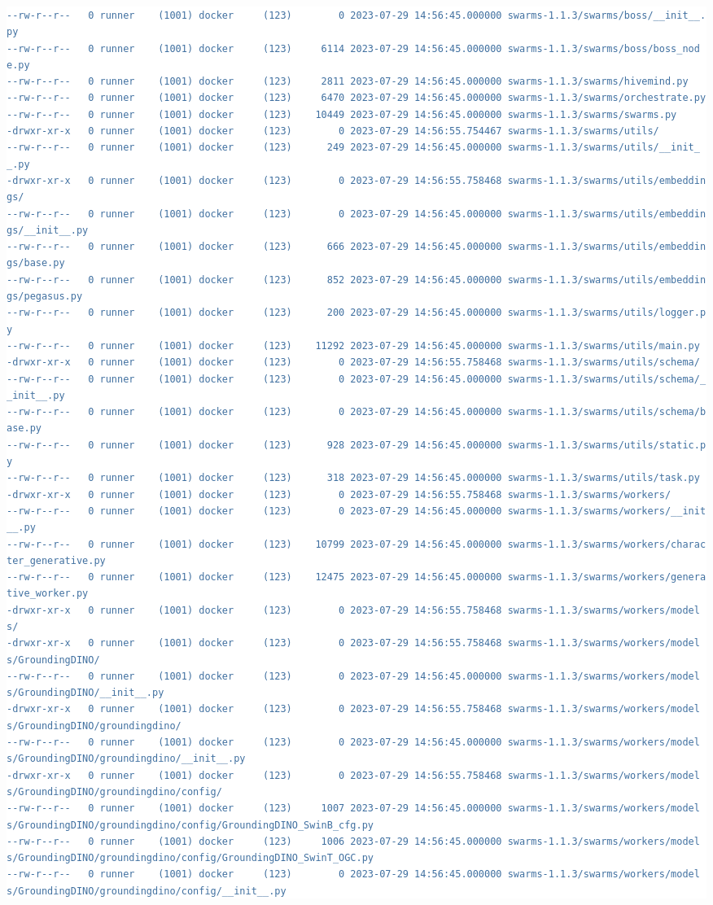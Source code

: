```diff
--rw-r--r--   0 runner    (1001) docker     (123)        0 2023-07-29 14:56:45.000000 swarms-1.1.3/swarms/boss/__init__.py
--rw-r--r--   0 runner    (1001) docker     (123)     6114 2023-07-29 14:56:45.000000 swarms-1.1.3/swarms/boss/boss_node.py
--rw-r--r--   0 runner    (1001) docker     (123)     2811 2023-07-29 14:56:45.000000 swarms-1.1.3/swarms/hivemind.py
--rw-r--r--   0 runner    (1001) docker     (123)     6470 2023-07-29 14:56:45.000000 swarms-1.1.3/swarms/orchestrate.py
--rw-r--r--   0 runner    (1001) docker     (123)    10449 2023-07-29 14:56:45.000000 swarms-1.1.3/swarms/swarms.py
-drwxr-xr-x   0 runner    (1001) docker     (123)        0 2023-07-29 14:56:55.754467 swarms-1.1.3/swarms/utils/
--rw-r--r--   0 runner    (1001) docker     (123)      249 2023-07-29 14:56:45.000000 swarms-1.1.3/swarms/utils/__init__.py
-drwxr-xr-x   0 runner    (1001) docker     (123)        0 2023-07-29 14:56:55.758468 swarms-1.1.3/swarms/utils/embeddings/
--rw-r--r--   0 runner    (1001) docker     (123)        0 2023-07-29 14:56:45.000000 swarms-1.1.3/swarms/utils/embeddings/__init__.py
--rw-r--r--   0 runner    (1001) docker     (123)      666 2023-07-29 14:56:45.000000 swarms-1.1.3/swarms/utils/embeddings/base.py
--rw-r--r--   0 runner    (1001) docker     (123)      852 2023-07-29 14:56:45.000000 swarms-1.1.3/swarms/utils/embeddings/pegasus.py
--rw-r--r--   0 runner    (1001) docker     (123)      200 2023-07-29 14:56:45.000000 swarms-1.1.3/swarms/utils/logger.py
--rw-r--r--   0 runner    (1001) docker     (123)    11292 2023-07-29 14:56:45.000000 swarms-1.1.3/swarms/utils/main.py
-drwxr-xr-x   0 runner    (1001) docker     (123)        0 2023-07-29 14:56:55.758468 swarms-1.1.3/swarms/utils/schema/
--rw-r--r--   0 runner    (1001) docker     (123)        0 2023-07-29 14:56:45.000000 swarms-1.1.3/swarms/utils/schema/__init__.py
--rw-r--r--   0 runner    (1001) docker     (123)        0 2023-07-29 14:56:45.000000 swarms-1.1.3/swarms/utils/schema/base.py
--rw-r--r--   0 runner    (1001) docker     (123)      928 2023-07-29 14:56:45.000000 swarms-1.1.3/swarms/utils/static.py
--rw-r--r--   0 runner    (1001) docker     (123)      318 2023-07-29 14:56:45.000000 swarms-1.1.3/swarms/utils/task.py
-drwxr-xr-x   0 runner    (1001) docker     (123)        0 2023-07-29 14:56:55.758468 swarms-1.1.3/swarms/workers/
--rw-r--r--   0 runner    (1001) docker     (123)        0 2023-07-29 14:56:45.000000 swarms-1.1.3/swarms/workers/__init__.py
--rw-r--r--   0 runner    (1001) docker     (123)    10799 2023-07-29 14:56:45.000000 swarms-1.1.3/swarms/workers/character_generative.py
--rw-r--r--   0 runner    (1001) docker     (123)    12475 2023-07-29 14:56:45.000000 swarms-1.1.3/swarms/workers/generative_worker.py
-drwxr-xr-x   0 runner    (1001) docker     (123)        0 2023-07-29 14:56:55.758468 swarms-1.1.3/swarms/workers/models/
-drwxr-xr-x   0 runner    (1001) docker     (123)        0 2023-07-29 14:56:55.758468 swarms-1.1.3/swarms/workers/models/GroundingDINO/
--rw-r--r--   0 runner    (1001) docker     (123)        0 2023-07-29 14:56:45.000000 swarms-1.1.3/swarms/workers/models/GroundingDINO/__init__.py
-drwxr-xr-x   0 runner    (1001) docker     (123)        0 2023-07-29 14:56:55.758468 swarms-1.1.3/swarms/workers/models/GroundingDINO/groundingdino/
--rw-r--r--   0 runner    (1001) docker     (123)        0 2023-07-29 14:56:45.000000 swarms-1.1.3/swarms/workers/models/GroundingDINO/groundingdino/__init__.py
-drwxr-xr-x   0 runner    (1001) docker     (123)        0 2023-07-29 14:56:55.758468 swarms-1.1.3/swarms/workers/models/GroundingDINO/groundingdino/config/
--rw-r--r--   0 runner    (1001) docker     (123)     1007 2023-07-29 14:56:45.000000 swarms-1.1.3/swarms/workers/models/GroundingDINO/groundingdino/config/GroundingDINO_SwinB_cfg.py
--rw-r--r--   0 runner    (1001) docker     (123)     1006 2023-07-29 14:56:45.000000 swarms-1.1.3/swarms/workers/models/GroundingDINO/groundingdino/config/GroundingDINO_SwinT_OGC.py
--rw-r--r--   0 runner    (1001) docker     (123)        0 2023-07-29 14:56:45.000000 swarms-1.1.3/swarms/workers/models/GroundingDINO/groundingdino/config/__init__.py
```